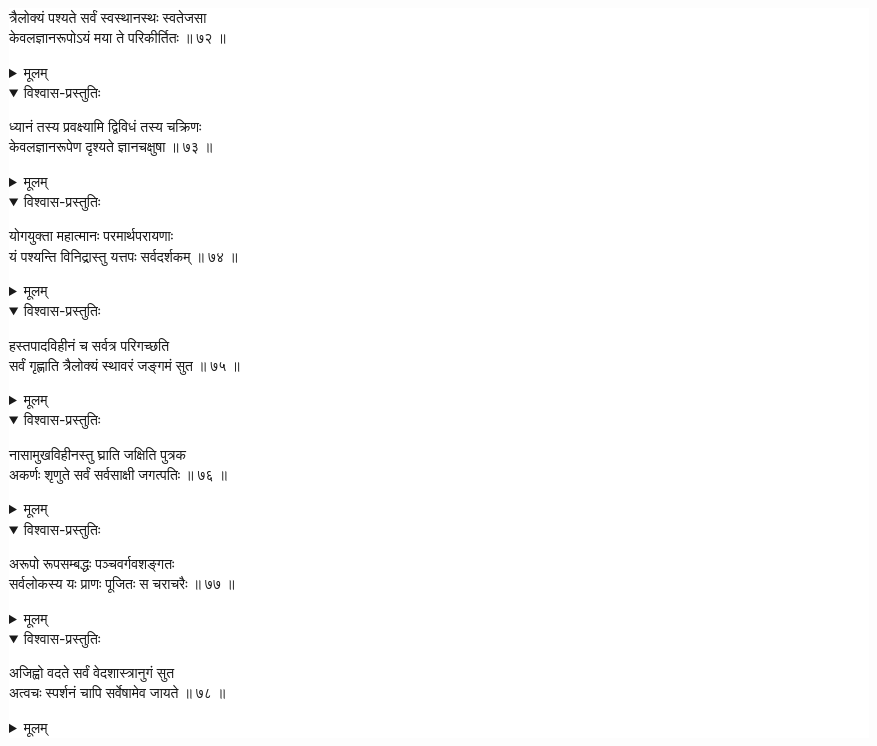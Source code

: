 त्रैलोक्यं पश्यते सर्वं स्वस्थानस्थः स्वतेजसा  
केवलज्ञानरूपोऽयं मया ते परिकीर्तितः ॥ ७२ ॥
</details>

<details><summary>मूलम्</summary></details>



<details open><summary>विश्वास-प्रस्तुतिः</summary>

ध्यानं तस्य प्रवक्ष्यामि द्विविधं तस्य चक्रिणः  
केवलज्ञानरूपेण दृश्यते ज्ञानचक्षुषा ॥ ७३ ॥
</details>

<details><summary>मूलम्</summary></details>



<details open><summary>विश्वास-प्रस्तुतिः</summary>

योगयुक्ता महात्मानः परमार्थपरायणाः  
यं पश्यन्ति विनिद्रास्तु यत्तपः सर्वदर्शकम् ॥ ७४ ॥
</details>

<details><summary>मूलम्</summary></details>



<details open><summary>विश्वास-प्रस्तुतिः</summary>

हस्तपादविहीनं च सर्वत्र परिगच्छति  
सर्वं गृह्णाति त्रैलोक्यं स्थावरं जङ्गमं सुत ॥ ७५ ॥
</details>

<details><summary>मूलम्</summary></details>



<details open><summary>विश्वास-प्रस्तुतिः</summary>

नासामुखविहीनस्तु घ्राति जक्षिति पुत्रक  
अकर्णः शृणुते सर्वं सर्वसाक्षी जगत्पतिः ॥ ७६ ॥
</details>

<details><summary>मूलम्</summary></details>



<details open><summary>विश्वास-प्रस्तुतिः</summary>

अरूपो रूपसम्बद्धः पञ्चवर्गवशङ्गतः  
सर्वलोकस्य यः प्राणः पूजितः स चराचरैः ॥ ७७ ॥
</details>

<details><summary>मूलम्</summary></details>



<details open><summary>विश्वास-प्रस्तुतिः</summary>

अजिह्वो वदते सर्वं वेदशास्त्रानुगं सुत  
अत्वचः स्पर्शनं चापि सर्वेषामेव जायते ॥ ७८ ॥
</details>

<details><summary>मूलम्</summary></details>
